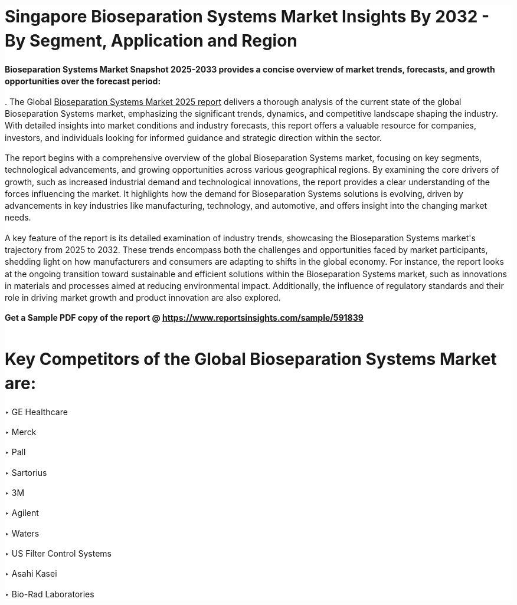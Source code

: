 # Singapore Bioseparation Systems Market Insights By 2032 - By Segment, Application and Region

<strong>Bioseparation Systems Market Snapshot 2025-2033 provides a concise overview of market trends, forecasts, and growth opportunities over the forecast period:</strong>

. The Global <a href=https://www.reportsinsights.com/sample/591839>Bioseparation Systems Market 2025 report</a> delivers a thorough analysis of the current state of the global Bioseparation Systems market, emphasizing the significant trends, dynamics, and competitive landscape shaping the industry. With detailed insights into market conditions and industry forecasts, this report offers a valuable resource for companies, investors, and individuals looking for informed guidance and strategic direction within the sector.

The report begins with a comprehensive overview of the global Bioseparation Systems market, focusing on key segments, technological advancements, and growing opportunities across various geographical regions. By examining the core drivers of growth, such as increased industrial demand and technological innovations, the report provides a clear understanding of the forces influencing the market. It highlights how the demand for Bioseparation Systems solutions is evolving, driven by advancements in key industries like manufacturing, technology, and automotive, and offers insight into the changing market needs.

A key feature of the report is its detailed examination of industry trends, showcasing the Bioseparation Systems market's trajectory from 2025 to 2032. These trends encompass both the challenges and opportunities faced by market participants, shedding light on how manufacturers and consumers are adapting to shifts in the global economy. For instance, the report looks at the ongoing transition toward sustainable and efficient solutions within the Bioseparation Systems market, such as innovations in materials and processes aimed at reducing environmental impact. Additionally, the influence of regulatory standards and their role in driving market growth and product innovation are also explored.

<strong>Get a Sample PDF copy of the report @ <a href=https://www.reportsinsights.com/sample/591839>https://www.reportsinsights.com/sample/591839</a></strong>

# <strong>Key Competitors of the Global Bioseparation Systems Market are:</strong>

‣ GE Healthcare

‣ Merck

‣ Pall

‣ Sartorius

‣ 3M

‣ Agilent

‣ Waters

‣ US Filter Control Systems

‣ Asahi Kasei

‣ Bio-Rad Laboratories
